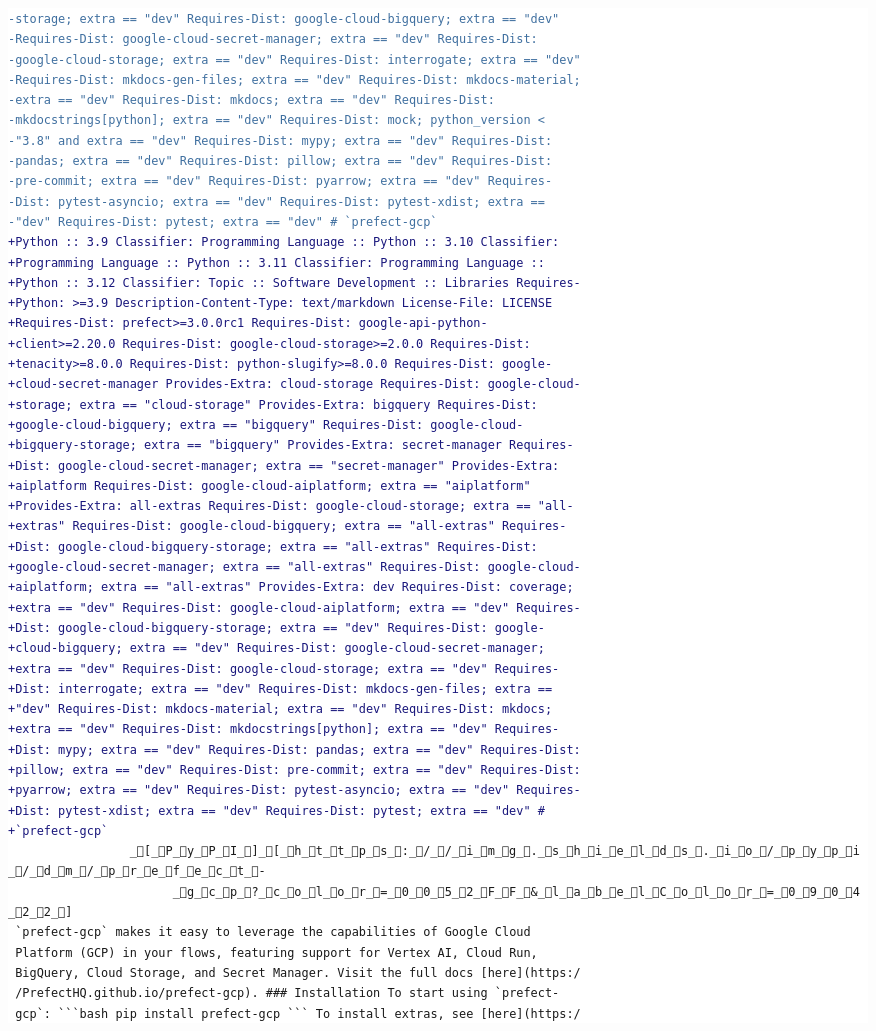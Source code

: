 ```diff
-storage; extra == "dev" Requires-Dist: google-cloud-bigquery; extra == "dev"
-Requires-Dist: google-cloud-secret-manager; extra == "dev" Requires-Dist:
-google-cloud-storage; extra == "dev" Requires-Dist: interrogate; extra == "dev"
-Requires-Dist: mkdocs-gen-files; extra == "dev" Requires-Dist: mkdocs-material;
-extra == "dev" Requires-Dist: mkdocs; extra == "dev" Requires-Dist:
-mkdocstrings[python]; extra == "dev" Requires-Dist: mock; python_version <
-"3.8" and extra == "dev" Requires-Dist: mypy; extra == "dev" Requires-Dist:
-pandas; extra == "dev" Requires-Dist: pillow; extra == "dev" Requires-Dist:
-pre-commit; extra == "dev" Requires-Dist: pyarrow; extra == "dev" Requires-
-Dist: pytest-asyncio; extra == "dev" Requires-Dist: pytest-xdist; extra ==
-"dev" Requires-Dist: pytest; extra == "dev" # `prefect-gcp`
+Python :: 3.9 Classifier: Programming Language :: Python :: 3.10 Classifier:
+Programming Language :: Python :: 3.11 Classifier: Programming Language ::
+Python :: 3.12 Classifier: Topic :: Software Development :: Libraries Requires-
+Python: >=3.9 Description-Content-Type: text/markdown License-File: LICENSE
+Requires-Dist: prefect>=3.0.0rc1 Requires-Dist: google-api-python-
+client>=2.20.0 Requires-Dist: google-cloud-storage>=2.0.0 Requires-Dist:
+tenacity>=8.0.0 Requires-Dist: python-slugify>=8.0.0 Requires-Dist: google-
+cloud-secret-manager Provides-Extra: cloud-storage Requires-Dist: google-cloud-
+storage; extra == "cloud-storage" Provides-Extra: bigquery Requires-Dist:
+google-cloud-bigquery; extra == "bigquery" Requires-Dist: google-cloud-
+bigquery-storage; extra == "bigquery" Provides-Extra: secret-manager Requires-
+Dist: google-cloud-secret-manager; extra == "secret-manager" Provides-Extra:
+aiplatform Requires-Dist: google-cloud-aiplatform; extra == "aiplatform"
+Provides-Extra: all-extras Requires-Dist: google-cloud-storage; extra == "all-
+extras" Requires-Dist: google-cloud-bigquery; extra == "all-extras" Requires-
+Dist: google-cloud-bigquery-storage; extra == "all-extras" Requires-Dist:
+google-cloud-secret-manager; extra == "all-extras" Requires-Dist: google-cloud-
+aiplatform; extra == "all-extras" Provides-Extra: dev Requires-Dist: coverage;
+extra == "dev" Requires-Dist: google-cloud-aiplatform; extra == "dev" Requires-
+Dist: google-cloud-bigquery-storage; extra == "dev" Requires-Dist: google-
+cloud-bigquery; extra == "dev" Requires-Dist: google-cloud-secret-manager;
+extra == "dev" Requires-Dist: google-cloud-storage; extra == "dev" Requires-
+Dist: interrogate; extra == "dev" Requires-Dist: mkdocs-gen-files; extra ==
+"dev" Requires-Dist: mkdocs-material; extra == "dev" Requires-Dist: mkdocs;
+extra == "dev" Requires-Dist: mkdocstrings[python]; extra == "dev" Requires-
+Dist: mypy; extra == "dev" Requires-Dist: pandas; extra == "dev" Requires-Dist:
+pillow; extra == "dev" Requires-Dist: pre-commit; extra == "dev" Requires-Dist:
+pyarrow; extra == "dev" Requires-Dist: pytest-asyncio; extra == "dev" Requires-
+Dist: pytest-xdist; extra == "dev" Requires-Dist: pytest; extra == "dev" #
+`prefect-gcp`
                 _[_P_y_P_I_]_[_h_t_t_p_s_:_/_/_i_m_g_._s_h_i_e_l_d_s_._i_o_/_p_y_p_i_/_d_m_/_p_r_e_f_e_c_t_-
                       _g_c_p_?_c_o_l_o_r_=_0_0_5_2_F_F_&_l_a_b_e_l_C_o_l_o_r_=_0_9_0_4_2_2_]
 `prefect-gcp` makes it easy to leverage the capabilities of Google Cloud
 Platform (GCP) in your flows, featuring support for Vertex AI, Cloud Run,
 BigQuery, Cloud Storage, and Secret Manager. Visit the full docs [here](https:/
 /PrefectHQ.github.io/prefect-gcp). ### Installation To start using `prefect-
 gcp`: ```bash pip install prefect-gcp ``` To install extras, see [here](https:/
```
